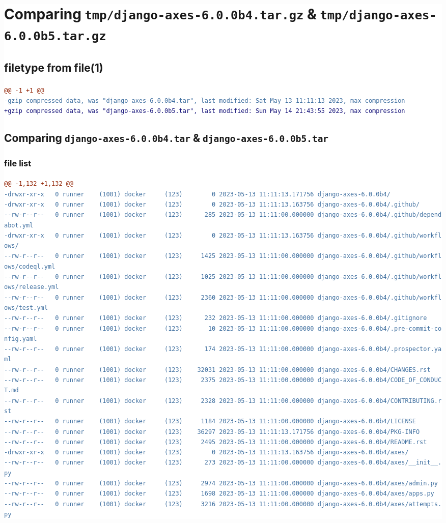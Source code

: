 # Comparing `tmp/django-axes-6.0.0b4.tar.gz` & `tmp/django-axes-6.0.0b5.tar.gz`

## filetype from file(1)

```diff
@@ -1 +1 @@
-gzip compressed data, was "django-axes-6.0.0b4.tar", last modified: Sat May 13 11:11:13 2023, max compression
+gzip compressed data, was "django-axes-6.0.0b5.tar", last modified: Sun May 14 21:43:55 2023, max compression
```

## Comparing `django-axes-6.0.0b4.tar` & `django-axes-6.0.0b5.tar`

### file list

```diff
@@ -1,132 +1,132 @@
-drwxr-xr-x   0 runner    (1001) docker     (123)        0 2023-05-13 11:11:13.171756 django-axes-6.0.0b4/
-drwxr-xr-x   0 runner    (1001) docker     (123)        0 2023-05-13 11:11:13.163756 django-axes-6.0.0b4/.github/
--rw-r--r--   0 runner    (1001) docker     (123)      285 2023-05-13 11:11:00.000000 django-axes-6.0.0b4/.github/dependabot.yml
-drwxr-xr-x   0 runner    (1001) docker     (123)        0 2023-05-13 11:11:13.163756 django-axes-6.0.0b4/.github/workflows/
--rw-r--r--   0 runner    (1001) docker     (123)     1425 2023-05-13 11:11:00.000000 django-axes-6.0.0b4/.github/workflows/codeql.yml
--rw-r--r--   0 runner    (1001) docker     (123)     1025 2023-05-13 11:11:00.000000 django-axes-6.0.0b4/.github/workflows/release.yml
--rw-r--r--   0 runner    (1001) docker     (123)     2360 2023-05-13 11:11:00.000000 django-axes-6.0.0b4/.github/workflows/test.yml
--rw-r--r--   0 runner    (1001) docker     (123)      232 2023-05-13 11:11:00.000000 django-axes-6.0.0b4/.gitignore
--rw-r--r--   0 runner    (1001) docker     (123)       10 2023-05-13 11:11:00.000000 django-axes-6.0.0b4/.pre-commit-config.yaml
--rw-r--r--   0 runner    (1001) docker     (123)      174 2023-05-13 11:11:00.000000 django-axes-6.0.0b4/.prospector.yaml
--rw-r--r--   0 runner    (1001) docker     (123)    32031 2023-05-13 11:11:00.000000 django-axes-6.0.0b4/CHANGES.rst
--rw-r--r--   0 runner    (1001) docker     (123)     2375 2023-05-13 11:11:00.000000 django-axes-6.0.0b4/CODE_OF_CONDUCT.md
--rw-r--r--   0 runner    (1001) docker     (123)     2328 2023-05-13 11:11:00.000000 django-axes-6.0.0b4/CONTRIBUTING.rst
--rw-r--r--   0 runner    (1001) docker     (123)     1184 2023-05-13 11:11:00.000000 django-axes-6.0.0b4/LICENSE
--rw-r--r--   0 runner    (1001) docker     (123)    36297 2023-05-13 11:11:13.171756 django-axes-6.0.0b4/PKG-INFO
--rw-r--r--   0 runner    (1001) docker     (123)     2495 2023-05-13 11:11:00.000000 django-axes-6.0.0b4/README.rst
-drwxr-xr-x   0 runner    (1001) docker     (123)        0 2023-05-13 11:11:13.163756 django-axes-6.0.0b4/axes/
--rw-r--r--   0 runner    (1001) docker     (123)      273 2023-05-13 11:11:00.000000 django-axes-6.0.0b4/axes/__init__.py
--rw-r--r--   0 runner    (1001) docker     (123)     2974 2023-05-13 11:11:00.000000 django-axes-6.0.0b4/axes/admin.py
--rw-r--r--   0 runner    (1001) docker     (123)     1698 2023-05-13 11:11:00.000000 django-axes-6.0.0b4/axes/apps.py
--rw-r--r--   0 runner    (1001) docker     (123)     3216 2023-05-13 11:11:00.000000 django-axes-6.0.0b4/axes/attempts.py
```
